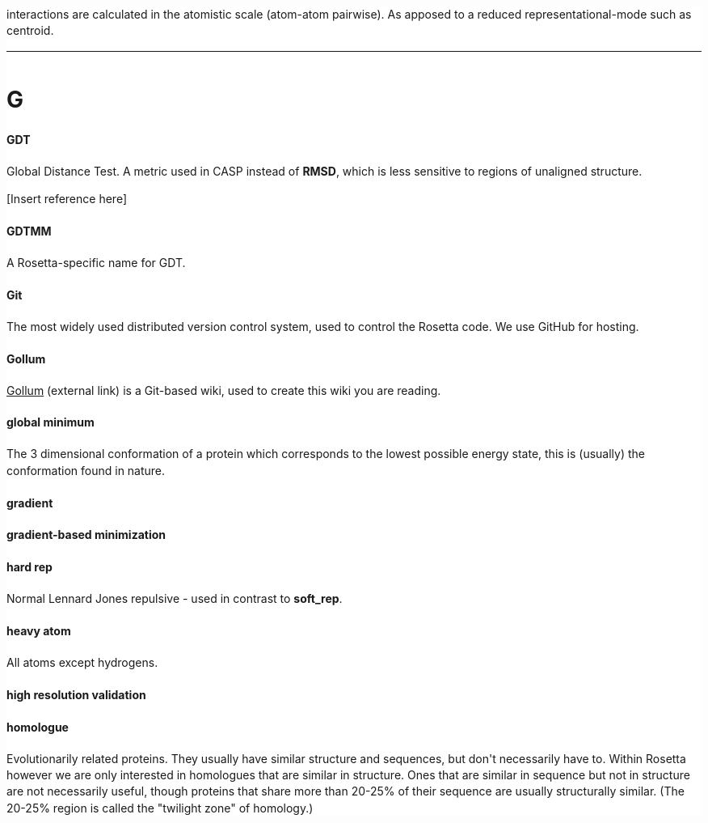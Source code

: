 interactions are calculated in the atomistic scale (atom-atom pairwise).  As apposed to a reduced representational-mode such as centroid.

-----------------

# **G**

#### GDT

Global Distance Test. A metric used in CASP instead of **RMSD**, which is less sensitive to regions of unaligned structure.

[Insert reference here]

#### GDTMM

A Rosetta-specific name for GDT. 

#### Git
The most widely used distributed version control system, used to control the Rosetta code. 
We use GitHub for hosting.

#### Gollum
[Gollum](http://github.com/gollum/gollum#gollum----a-wiki-built-on-top-of-git) (external link) is a Git-based wiki, used to create this wiki you are reading.

#### global minimum

The 3 dimensional conformation of a protein which corresponds to the lowest possible energy state, this is (usually) the conformation found in nature.

#### gradient

#### gradient-based minimization

#### hard rep

Normal Lennard Jones repulsive - used in contrast to **soft_rep**.

#### heavy atom 

All atoms except hydrogens.

#### high resolution validation

#### homologue

Evolutionarily related proteins. They usually have similar structure and sequences,
but don't necessarily have to. Within Rosetta however we are only
interested in homologues that are similar in structure. Ones that are
similar in sequence but not in structure are not necessarily useful,
though proteins that share more than 20-25% of their sequence are
usually structurally similar. (The 20-25% region is called the "twilight
zone" of homology.)
